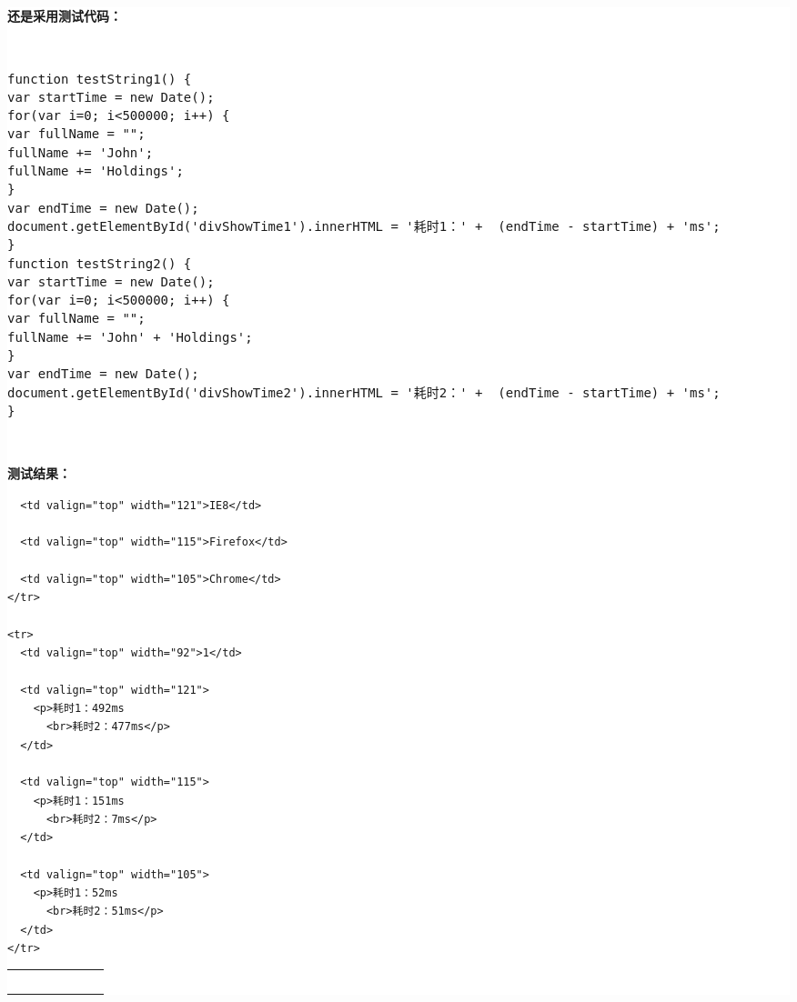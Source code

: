 <p><strong>还是采用测试代码：</strong></p>

<p> </p>

<pre>function testString1() {
var startTime = new Date();
for(var i=0; i&lt;500000; i++) {
var fullName = &quot;&quot;;
fullName += &#39;John&#39;;
fullName += &#39;Holdings&#39;;
}
var endTime = new Date();
document.getElementById(&#39;divShowTime1&#39;).innerHTML = &#39;耗时1：&#39; +  (endTime - startTime) + &#39;ms&#39;;
}
function testString2() {
var startTime = new Date();
for(var i=0; i&lt;500000; i++) {
var fullName = &quot;&quot;;
fullName += &#39;John&#39; + &#39;Holdings&#39;;
}
var endTime = new Date();
document.getElementById(&#39;divShowTime2&#39;).innerHTML = &#39;耗时2：&#39; +  (endTime - startTime) + &#39;ms&#39;;
}</pre>

<p> </p>

<p><strong>测试结果：</strong></p>

<table border="0" cellspacing="0" cellpadding="2" width="435"><tbody>
    <tr>
      <td valign="top" width="92"> </td>

      <td valign="top" width="121">IE8</td>

      <td valign="top" width="115">Firefox</td>

      <td valign="top" width="105">Chrome</td>
    </tr>

    <tr>
      <td valign="top" width="92">1</td>

      <td valign="top" width="121">
        <p>耗时1：492ms 
          <br>耗时2：477ms</p>
      </td>

      <td valign="top" width="115">
        <p>耗时1：151ms 
          <br>耗时2：7ms</p>
      </td>

      <td valign="top" width="105">
        <p>耗时1：52ms 
          <br>耗时2：51ms</p>
      </td>
    </tr>
